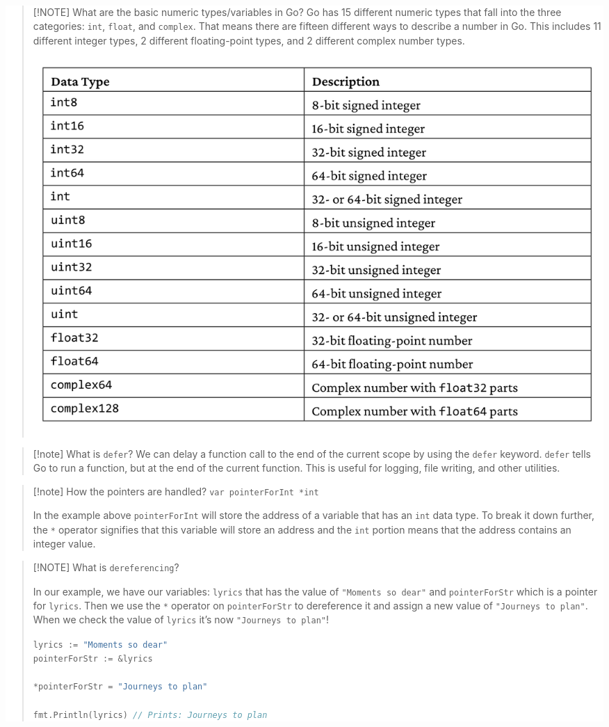 
> [!NOTE] What are the basic numeric types/variables in Go?
> Go has 15 different numeric types that fall into the three categories: `int`, `float`, and `complex`. That means there are fifteen different ways to describe a number in Go. This includes 11 different integer types, 2 different floating-point types, and 2 different complex number types.
> 
> ![](attachment/e6ad92df970de1827d78a7b89ca549a9.png)

> [!note] What is `defer`?
> We can delay a function call to the end of the current scope by using the `defer` keyword. `defer` tells Go to run a function, but at the end of the current function. This is useful for logging, file writing, and other utilities.

>[!note] How the pointers are handled?
> `var pointerForInt *int`
> 
> In the example above `pointerForInt` will store the address of a variable that has an `int` data type. To break it down further, the `*` operator signifies that this variable will store an address and the `int` portion means that the address contains an integer value.

> [!NOTE] What is `dereferencing`?
> 
> In our example, we have our variables: `lyrics` that has the value of `"Moments so dear"` and `pointerForStr` which is a pointer for `lyrics`. Then we use the `*` operator on `pointerForStr` to dereference it and assign a new value of `"Journeys to plan"`. When we check the value of `lyrics` it’s now `"Journeys to plan"`!
> 
> ```go
> lyrics := "Moments so dear"  
> pointerForStr := &lyrics  
>   
> *pointerForStr = "Journeys to plan"  
>   
> fmt.Println(lyrics) // Prints: Journeys to plan
> ```
